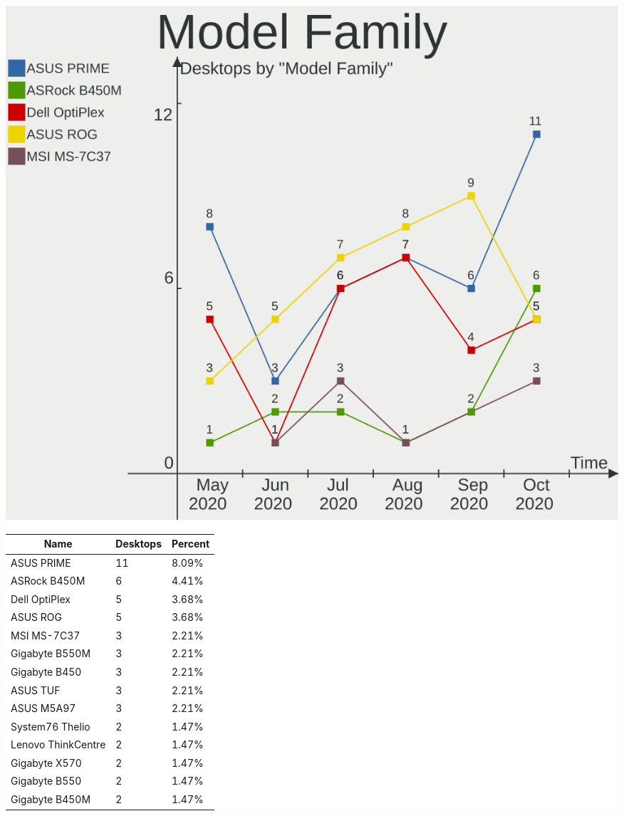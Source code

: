![Model Family](./images/line_chart/node_model_family.svg)

| Name                   | Desktops | Percent |
|------------------------|----------|---------|
| ASUS PRIME             | 11       | 8.09%   |
| ASRock B450M           | 6        | 4.41%   |
| Dell OptiPlex          | 5        | 3.68%   |
| ASUS ROG               | 5        | 3.68%   |
| MSI MS-7C37            | 3        | 2.21%   |
| Gigabyte B550M         | 3        | 2.21%   |
| Gigabyte B450          | 3        | 2.21%   |
| ASUS TUF               | 3        | 2.21%   |
| ASUS M5A97             | 3        | 2.21%   |
| System76 Thelio        | 2        | 1.47%   |
| Lenovo ThinkCentre     | 2        | 1.47%   |
| Gigabyte X570          | 2        | 1.47%   |
| Gigabyte B550          | 2        | 1.47%   |
| Gigabyte B450M         | 2        | 1.47%   |